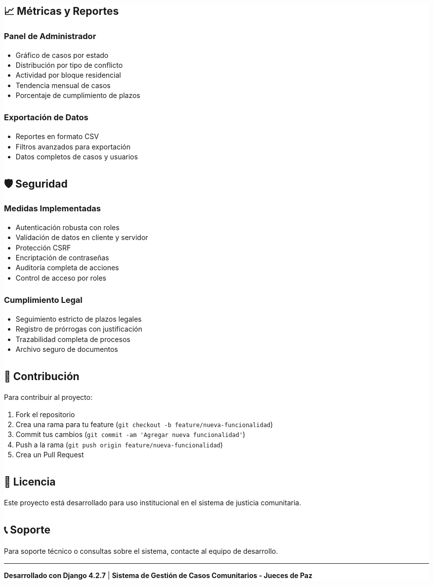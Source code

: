 ## 📈 Métricas y Reportes

### Panel de Administrador
- Gráfico de casos por estado
- Distribución por tipo de conflicto
- Actividad por bloque residencial
- Tendencia mensual de casos
- Porcentaje de cumplimiento de plazos

### Exportación de Datos
- Reportes en formato CSV
- Filtros avanzados para exportación
- Datos completos de casos y usuarios

## 🛡️ Seguridad

### Medidas Implementadas
- Autenticación robusta con roles
- Validación de datos en cliente y servidor
- Protección CSRF
- Encriptación de contraseñas
- Auditoría completa de acciones
- Control de acceso por roles

### Cumplimiento Legal
- Seguimiento estricto de plazos legales
- Registro de prórrogas con justificación
- Trazabilidad completa de procesos
- Archivo seguro de documentos

## 🤝 Contribución

Para contribuir al proyecto:

1. Fork el repositorio
2. Crea una rama para tu feature (`git checkout -b feature/nueva-funcionalidad`)
3. Commit tus cambios (`git commit -am 'Agregar nueva funcionalidad'`)
4. Push a la rama (`git push origin feature/nueva-funcionalidad`)
5. Crea un Pull Request

## 📝 Licencia

Este proyecto está desarrollado para uso institucional en el sistema de justicia comunitaria.

## 📞 Soporte

Para soporte técnico o consultas sobre el sistema, contacte al equipo de desarrollo.

---

**Desarrollado con Django 4.2.7** | **Sistema de Gestión de Casos Comunitarios - Jueces de Paz**

